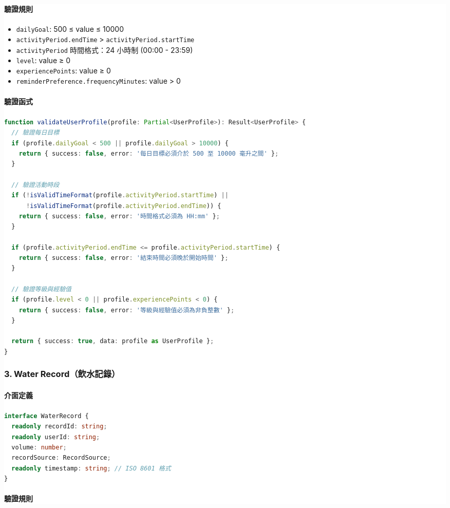 #### 驗證規則

- `dailyGoal`: 500 ≤ value ≤ 10000
- `activityPeriod.endTime` > `activityPeriod.startTime`
- `activityPeriod` 時間格式：24 小時制 (00:00 - 23:59)
- `level`: value ≥ 0
- `experiencePoints`: value ≥ 0
- `reminderPreference.frequencyMinutes`: value > 0

#### 驗證函式

```typescript
function validateUserProfile(profile: Partial<UserProfile>): Result<UserProfile> {
  // 驗證每日目標
  if (profile.dailyGoal < 500 || profile.dailyGoal > 10000) {
    return { success: false, error: '每日目標必須介於 500 至 10000 毫升之間' };
  }
  
  // 驗證活動時段
  if (!isValidTimeFormat(profile.activityPeriod.startTime) || 
      !isValidTimeFormat(profile.activityPeriod.endTime)) {
    return { success: false, error: '時間格式必須為 HH:mm' };
  }
  
  if (profile.activityPeriod.endTime <= profile.activityPeriod.startTime) {
    return { success: false, error: '結束時間必須晚於開始時間' };
  }
  
  // 驗證等級與經驗值
  if (profile.level < 0 || profile.experiencePoints < 0) {
    return { success: false, error: '等級與經驗值必須為非負整數' };
  }
  
  return { success: true, data: profile as UserProfile };
}
```

### 3. Water Record（飲水記錄）

#### 介面定義

```typescript
interface WaterRecord {
  readonly recordId: string;
  readonly userId: string;
  volume: number;
  recordSource: RecordSource;
  readonly timestamp: string; // ISO 8601 格式
}
```

#### 驗證規則
